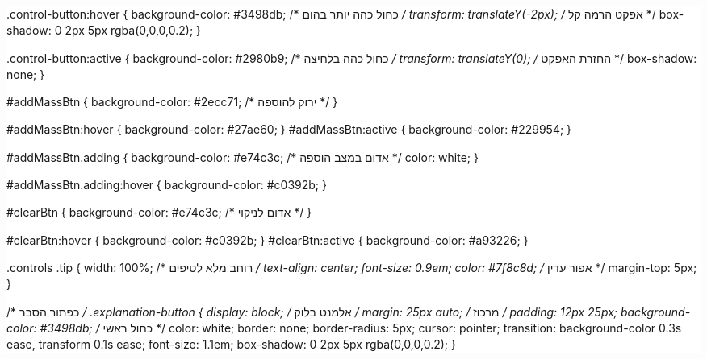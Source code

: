 .control-button:hover {
    background-color: #3498db; /* כחול כהה יותר בהום */
    transform: translateY(-2px); /* אפקט הרמה קל */
    box-shadow: 0 2px 5px rgba(0,0,0,0.2);
}

.control-button:active {
     background-color: #2980b9; /* כחול כהה בלחיצה */
     transform: translateY(0); /* החזרת האפקט */
     box-shadow: none;
}

#addMassBtn {
    background-color: #2ecc71; /* ירוק להוספה */
}

#addMassBtn:hover {
    background-color: #27ae60;
}
#addMassBtn:active {
    background-color: #229954;
}


#addMassBtn.adding {
    background-color: #e74c3c; /* אדום במצב הוספה */
    color: white;
}

#addMassBtn.adding:hover {
     background-color: #c0392b;
}


#clearBtn {
    background-color: #e74c3c; /* אדום לניקוי */
}

#clearBtn:hover {
    background-color: #c0392b;
}
#clearBtn:active {
    background-color: #a93226;
}


.controls .tip {
    width: 100%; /* רוחב מלא לטיפים */
    text-align: center;
    font-size: 0.9em;
    color: #7f8c8d; /* אפור עדין */
    margin-top: 5px;
}

/* כפתור הסבר */
.explanation-button {
    display: block; /* אלמנט בלוק */
    margin: 25px auto; /* מרכוז */
    padding: 12px 25px;
    background-color: #3498db; /* כחול ראשי */
    color: white;
    border: none;
    border-radius: 5px;
    cursor: pointer;
    transition: background-color 0.3s ease, transform 0.1s ease;
    font-size: 1.1em;
    box-shadow: 0 2px 5px rgba(0,0,0,0.2);
}
